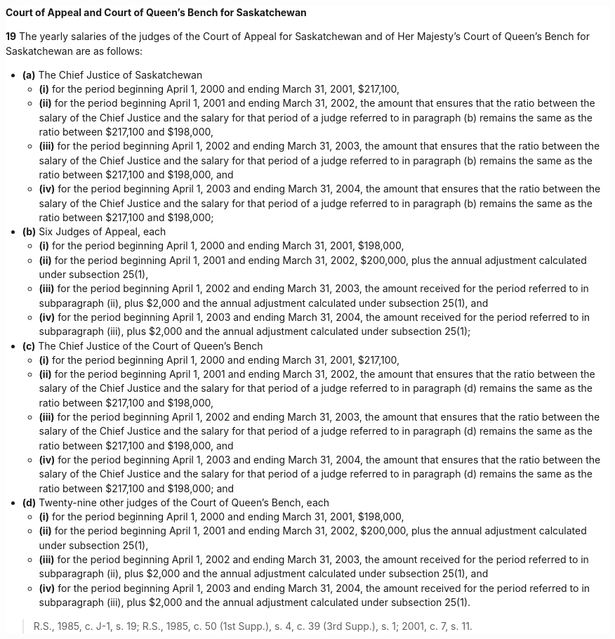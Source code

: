 


**Court of Appeal and Court of Queen’s Bench for Saskatchewan**

**19** The yearly salaries of the judges of the Court of Appeal for Saskatchewan and of Her Majesty’s Court of Queen’s Bench for Saskatchewan are as follows:
- **(a)** The Chief Justice of Saskatchewan
	- **(i)** for the period beginning April 1, 2000 and ending March 31, 2001, $217,100,
	- **(ii)** for the period beginning April 1, 2001 and ending March 31, 2002, the amount that ensures that the ratio between the salary of the Chief Justice and the salary for that period of a judge referred to in paragraph (b) remains the same as the ratio between $217,100 and $198,000,
	- **(iii)** for the period beginning April 1, 2002 and ending March 31, 2003, the amount that ensures that the ratio between the salary of the Chief Justice and the salary for that period of a judge referred to in paragraph (b) remains the same as the ratio between $217,100 and $198,000, and
	- **(iv)** for the period beginning April 1, 2003 and ending March 31, 2004, the amount that ensures that the ratio between the salary of the Chief Justice and the salary for that period of a judge referred to in paragraph (b) remains the same as the ratio between $217,100 and $198,000;
- **(b)** Six Judges of Appeal, each
	- **(i)** for the period beginning April 1, 2000 and ending March 31, 2001, $198,000,
	- **(ii)** for the period beginning April 1, 2001 and ending March 31, 2002, $200,000, plus the annual adjustment calculated under subsection 25(1),
	- **(iii)** for the period beginning April 1, 2002 and ending March 31, 2003, the amount received for the period referred to in subparagraph (ii), plus $2,000 and the annual adjustment calculated under subsection 25(1), and
	- **(iv)** for the period beginning April 1, 2003 and ending March 31, 2004, the amount received for the period referred to in subparagraph (iii), plus $2,000 and the annual adjustment calculated under subsection 25(1);
- **(c)** The Chief Justice of the Court of Queen’s Bench
	- **(i)** for the period beginning April 1, 2000 and ending March 31, 2001, $217,100,
	- **(ii)** for the period beginning April 1, 2001 and ending March 31, 2002, the amount that ensures that the ratio between the salary of the Chief Justice and the salary for that period of a judge referred to in paragraph (d) remains the same as the ratio between $217,100 and $198,000,
	- **(iii)** for the period beginning April 1, 2002 and ending March 31, 2003, the amount that ensures that the ratio between the salary of the Chief Justice and the salary for that period of a judge referred to in paragraph (d) remains the same as the ratio between $217,100 and $198,000, and
	- **(iv)** for the period beginning April 1, 2003 and ending March 31, 2004, the amount that ensures that the ratio between the salary of the Chief Justice and the salary for that period of a judge referred to in paragraph (d) remains the same as the ratio between $217,100 and $198,000; and
- **(d)** Twenty-nine other judges of the Court of Queen’s Bench, each
	- **(i)** for the period beginning April 1, 2000 and ending March 31, 2001, $198,000,
	- **(ii)** for the period beginning April 1, 2001 and ending March 31, 2002, $200,000, plus the annual adjustment calculated under subsection 25(1),
	- **(iii)** for the period beginning April 1, 2002 and ending March 31, 2003, the amount received for the period referred to in subparagraph (ii), plus $2,000 and the annual adjustment calculated under subsection 25(1), and
	- **(iv)** for the period beginning April 1, 2003 and ending March 31, 2004, the amount received for the period referred to in subparagraph (iii), plus $2,000 and the annual adjustment calculated under subsection 25(1).
> R.S., 1985, c. J-1, s. 19; R.S., 1985, c. 50 (1st Supp.), s. 4, c. 39 (3rd Supp.), s. 1; 2001, c. 7, s. 11.


